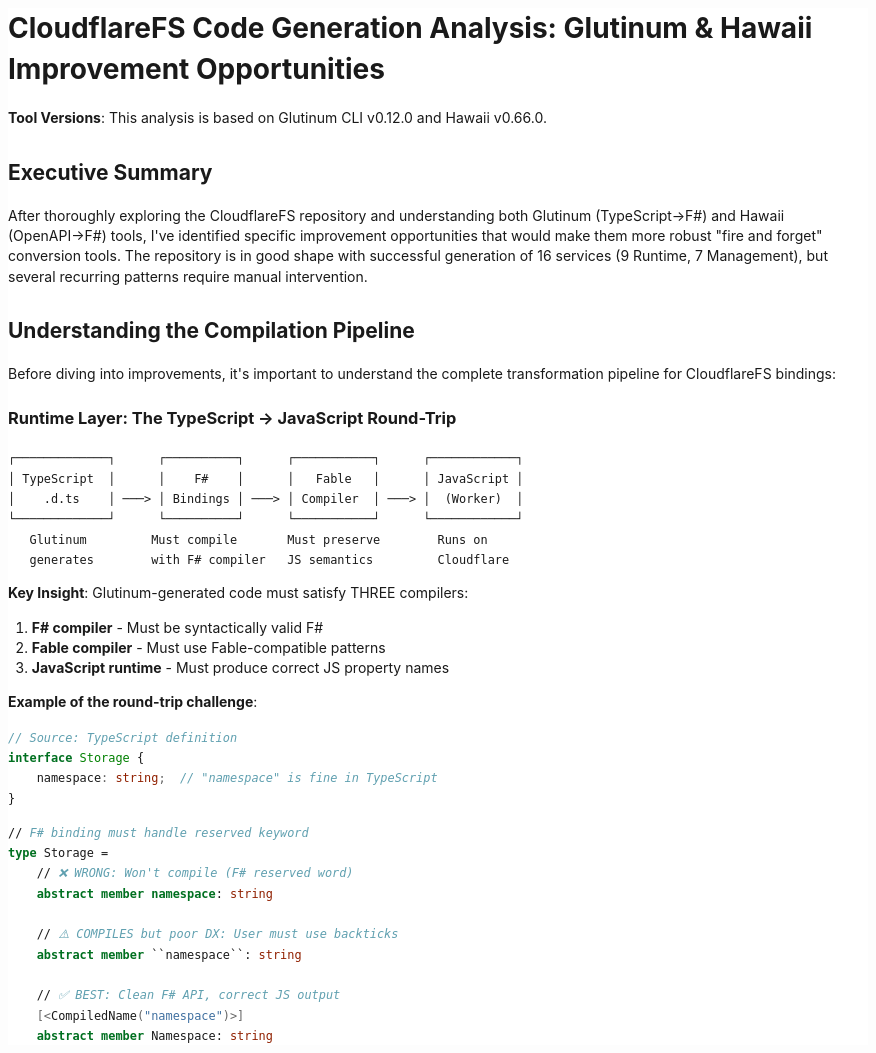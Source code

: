 # CloudflareFS Code Generation Analysis: Glutinum & Hawaii Improvement Opportunities

**Tool Versions**: This analysis is based on Glutinum CLI v0.12.0 and Hawaii v0.66.0.

## Executive Summary

After thoroughly exploring the CloudflareFS repository and understanding both Glutinum (TypeScript→F#) and Hawaii (OpenAPI→F#) tools, I've identified specific improvement opportunities that would make them more robust "fire and forget" conversion tools. The repository is in good shape with successful generation of 16 services (9 Runtime, 7 Management), but several recurring patterns require manual intervention.

## Understanding the Compilation Pipeline

Before diving into improvements, it's important to understand the complete transformation pipeline for CloudflareFS bindings:

### Runtime Layer: The TypeScript → JavaScript Round-Trip

```
┌─────────────┐      ┌──────────┐      ┌───────────┐      ┌────────────┐
│ TypeScript  │      │    F#    │      │   Fable   │      │ JavaScript │
│    .d.ts    │ ───> │ Bindings │ ───> │ Compiler  │ ───> │  (Worker)  │
└─────────────┘      └──────────┘      └───────────┘      └────────────┘
   Glutinum         Must compile       Must preserve        Runs on
   generates        with F# compiler   JS semantics         Cloudflare
```

**Key Insight**: Glutinum-generated code must satisfy THREE compilers:
1. **F# compiler** - Must be syntactically valid F#
2. **Fable compiler** - Must use Fable-compatible patterns
3. **JavaScript runtime** - Must produce correct JS property names

**Example of the round-trip challenge**:
```typescript
// Source: TypeScript definition
interface Storage {
    namespace: string;  // "namespace" is fine in TypeScript
}
```

```fsharp
// F# binding must handle reserved keyword
type Storage =
    // ❌ WRONG: Won't compile (F# reserved word)
    abstract member namespace: string

    // ⚠️ COMPILES but poor DX: User must use backticks
    abstract member ``namespace``: string

    // ✅ BEST: Clean F# API, correct JS output
    [<CompiledName("namespace")>]
    abstract member Namespace: string
```
